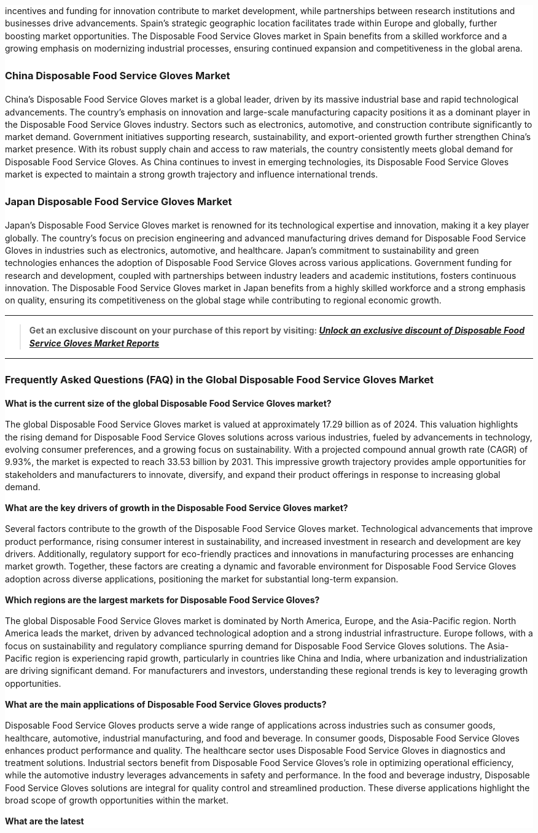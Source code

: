 incentives and funding for innovation contribute to market development, while partnerships between research institutions and businesses drive advancements. Spain&rsquo;s strategic geographic location facilitates trade within Europe and globally, further boosting market opportunities. The Disposable Food Service Gloves market in Spain benefits from a skilled workforce and a growing emphasis on modernizing industrial processes, ensuring continued expansion and competitiveness in the global arena.</p><h3>China Disposable Food Service Gloves Market</h3><p>China&rsquo;s Disposable Food Service Gloves market is a global leader, driven by its massive industrial base and rapid technological advancements. The country&rsquo;s emphasis on innovation and large-scale manufacturing capacity positions it as a dominant player in the Disposable Food Service Gloves industry. Sectors such as electronics, automotive, and construction contribute significantly to market demand. Government initiatives supporting research, sustainability, and export-oriented growth further strengthen China&rsquo;s market presence. With its robust supply chain and access to raw materials, the country consistently meets global demand for Disposable Food Service Gloves. As China continues to invest in emerging technologies, its Disposable Food Service Gloves market is expected to maintain a strong growth trajectory and influence international trends.</p><h3>Japan Disposable Food Service Gloves Market</h3><p>Japan&rsquo;s Disposable Food Service Gloves market is renowned for its technological expertise and innovation, making it a key player globally. The country&rsquo;s focus on precision engineering and advanced manufacturing drives demand for Disposable Food Service Gloves in industries such as electronics, automotive, and healthcare. Japan&rsquo;s commitment to sustainability and green technologies enhances the adoption of Disposable Food Service Gloves across various applications. Government funding for research and development, coupled with partnerships between industry leaders and academic institutions, fosters continuous innovation. The Disposable Food Service Gloves market in Japan benefits from a highly skilled workforce and a strong emphasis on quality, ensuring its competitiveness on the global stage while contributing to regional economic growth.</p><hr /><blockquote><p><strong>Get an exclusive discount on your purchase of this report by visiting: <em><a href="://marketresearchpulse.com/ask-for-discount/125794?utm_source=Github&amp;utm_medium=022">Unlock an exclusive discount of Disposable Food Service Gloves Market Reports</a></em>&nbsp;</strong></p></blockquote><hr /><h3>Frequently Asked Questions (FAQ) in the Global Disposable Food Service Gloves Market</h3><p><strong>What is the current size of the global Disposable Food Service Gloves market?</strong></p><p>The global Disposable Food Service Gloves market is valued at approximately 17.29 billion as of 2024. This valuation highlights the rising demand for Disposable Food Service Gloves solutions across various industries, fueled by advancements in technology, evolving consumer preferences, and a growing focus on sustainability. With a projected compound annual growth rate (CAGR) of 9.93%, the market is expected to reach 33.53 billion by 2031. This impressive growth trajectory provides ample opportunities for stakeholders and manufacturers to innovate, diversify, and expand their product offerings in response to increasing global demand.</p><p><strong>What are the key drivers of growth in the Disposable Food Service Gloves market?</strong></p><p>Several factors contribute to the growth of the Disposable Food Service Gloves market. Technological advancements that improve product performance, rising consumer interest in sustainability, and increased investment in research and development are key drivers. Additionally, regulatory support for eco-friendly practices and innovations in manufacturing processes are enhancing market growth. Together, these factors are creating a dynamic and favorable environment for Disposable Food Service Gloves adoption across diverse applications, positioning the market for substantial long-term expansion.</p><p><strong>Which regions are the largest markets for Disposable Food Service Gloves?</strong></p><p>The global Disposable Food Service Gloves market is dominated by North America, Europe, and the Asia-Pacific region. North America leads the market, driven by advanced technological adoption and a strong industrial infrastructure. Europe follows, with a focus on sustainability and regulatory compliance spurring demand for Disposable Food Service Gloves solutions. The Asia-Pacific region is experiencing rapid growth, particularly in countries like China and India, where urbanization and industrialization are driving significant demand. For manufacturers and investors, understanding these regional trends is key to leveraging growth opportunities.</p><p><strong>What are the main applications of Disposable Food Service Gloves products?</strong></p><p>Disposable Food Service Gloves products serve a wide range of applications across industries such as consumer goods, healthcare, automotive, industrial manufacturing, and food and beverage. In consumer goods, Disposable Food Service Gloves enhances product performance and quality. The healthcare sector uses Disposable Food Service Gloves in diagnostics and treatment solutions. Industrial sectors benefit from Disposable Food Service Gloves&rsquo;s role in optimizing operational efficiency, while the automotive industry leverages advancements in safety and performance. In the food and beverage industry, Disposable Food Service Gloves solutions are integral for quality control and streamlined production. These diverse applications highlight the broad scope of growth opportunities within the market.</p><p><strong>What are the latest